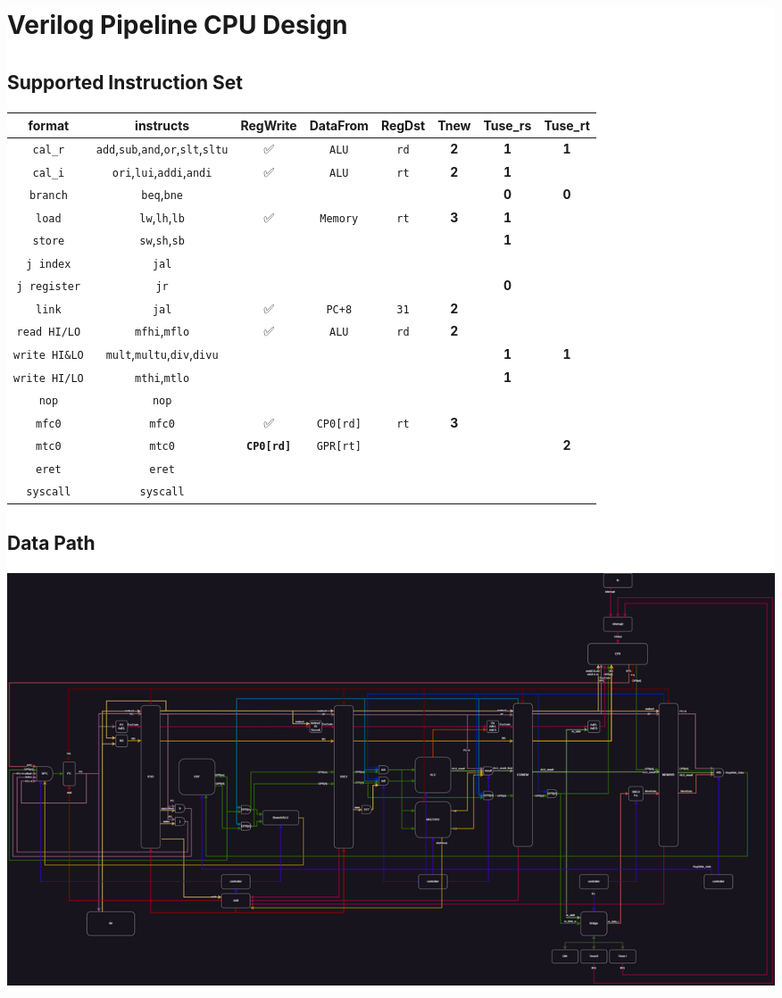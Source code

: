 # Verilog Pipeline CPU Design

## Supported Instruction Set

|    format     |              instructs              |      RegWrite      | DataFrom  | RegDst | Tnew  | Tuse_rs | Tuse_rt |
| :-----------: | :---------------------------------: | :----------------: | :-------: | :----: | :---: | :-----: | :-----: |
|    `cal_r`    | `add`,`sub`,`and`,`or`,`slt`,`sltu` | :white_check_mark: |   `ALU`   |  `rd`  | **2** |  **1**  |  **1**  |
|    `cal_i`    |      `ori`,`lui`,`addi`,`andi`      | :white_check_mark: |   `ALU`   |  `rt`  | **2** |  **1**  |         |
|   `branch`    |             `beq`,`bne`             |                    |           |        |       |  **0**  |  **0**  |
|    `load`     |           `lw`,`lh`,`lb`            | :white_check_mark: | `Memory`  |  `rt`  | **3** |  **1**  |         |
|    `store`    |           `sw`,`sh`,`sb`            |                    |           |        |       |  **1**  |         |
|   `j index`   |                `jal`                |                    |           |        |       |         |         |
| `j register`  |                `jr`                 |                    |           |        |       |  **0**  |         |
|    `link`     |                `jal`                | :white_check_mark: |  `PC+8`   |  `31`  | **2** |         |         |
| `read HI/LO`  |            `mfhi`,`mflo`            | :white_check_mark: |   `ALU`   |  `rd`  | **2** |         |         |
| `write HI&LO` |     `mult`,`multu`,`div`,`divu`     |                    |           |        |       |  **1**  |  **1**  |
| `write HI/LO` |            `mthi`,`mtlo`            |                    |           |        |       |  **1**  |         |
|     `nop`     |                `nop`                |                    |           |        |       |         |         |
|    `mfc0`     |               `mfc0`                | :white_check_mark: | `CP0[rd]` |  `rt`  | **3** |         |         |
|    `mtc0`     |               `mtc0`                |   **`CP0[rd]`**    | `GPR[rt]` |        |       |         |  **2**  |
|    `eret`     |               `eret`                |                    |           |        |       |         |         |
|   `syscall`   |              `syscall`              |                    |           |        |       |         |         |

## Data Path

![](./p7.drawio.png)
